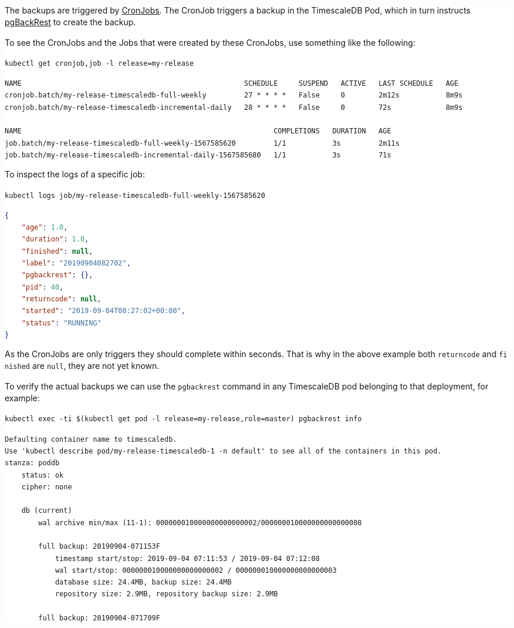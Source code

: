 
The backups are triggered by [CronJobs](https://kubernetes.io/docs/tasks/job/automated-tasks-with-cron-jobs/).
The CronJob triggers a backup in the TimescaleDB Pod, which in turn instructs [pgBackRest](https://github.com/pgbackrest/pgbackrest) to create the backup.

To see the CronJobs and the Jobs that were created by these CronJobs, use something like the following:

```console
kubectl get cronjob,job -l release=my-release
```
```
NAME                                                     SCHEDULE     SUSPEND   ACTIVE   LAST SCHEDULE   AGE
cronjob.batch/my-release-timescaledb-full-weekly         27 * * * *   False     0        2m12s           8m9s
cronjob.batch/my-release-timescaledb-incremental-daily   28 * * * *   False     0        72s             8m9s

NAME                                                            COMPLETIONS   DURATION   AGE
job.batch/my-release-timescaledb-full-weekly-1567585620         1/1           3s         2m11s
job.batch/my-release-timescaledb-incremental-daily-1567585680   1/1           3s         71s
```
To inspect the logs of a specific job:
```console
kubectl logs job/my-release-timescaledb-full-weekly-1567585620
```
```json
{
    "age": 1.0,
    "duration": 1.0,
    "finished": null,
    "label": "20190904082702",
    "pgbackrest": {},
    "pid": 40,
    "returncode": null,
    "started": "2019-09-04T08:27:02+00:00",
    "status": "RUNNING"
}
```
As the CronJobs are only triggers they should complete within seconds. That is why in the above example both `returncode` and `finished` are `null`, they are not yet known.

To verify the actual backups we can use the `pgbackrest` command in any TimescaleDB pod belonging to that deployment,
for example:
```console
kubectl exec -ti $(kubectl get pod -l release=my-release,role=master) pgbackrest info
```
```
Defaulting container name to timescaledb.
Use 'kubectl describe pod/my-release-timescaledb-1 -n default' to see all of the containers in this pod.
stanza: poddb
    status: ok
    cipher: none

    db (current)
        wal archive min/max (11-1): 000000010000000000000002/000000010000000000000008

        full backup: 20190904-071153F
            timestamp start/stop: 2019-09-04 07:11:53 / 2019-09-04 07:12:08
            wal start/stop: 000000010000000000000002 / 000000010000000000000003
            database size: 24.4MB, backup size: 24.4MB
            repository size: 2.9MB, repository backup size: 2.9MB

        full backup: 20190904-071709F
```
